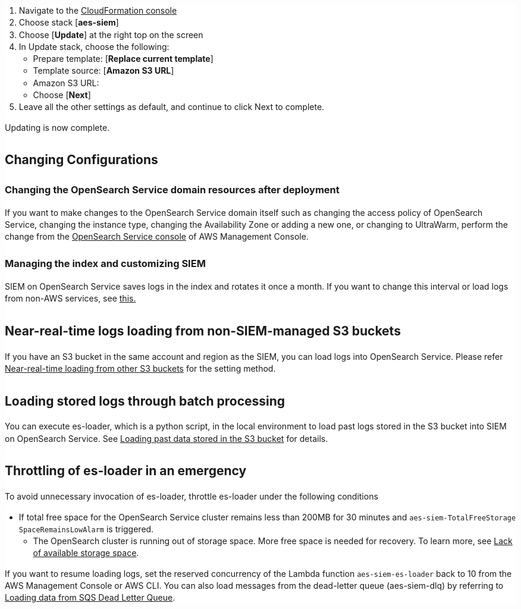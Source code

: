 1. Navigate to the [CloudFormation console](https://console.aws.amazon.com/cloudformation/home?)
1. Choose stack [**aes-siem**]
1. Choose [**Update**] at the right top on the screen
1. In Update stack, choose the following:
    * Prepare template: [**Replace current template**]
    * Template source: [**Amazon S3 URL**]
    * Amazon S3 URL:
    * Choose [**Next**]
1. Leave all the other settings as default, and continue to click Next to complete.

Updating is now complete.

## Changing Configurations

### Changing the OpenSearch Service domain resources after deployment

If you want to make changes to the OpenSearch Service domain itself such as changing the access policy of OpenSearch Service, changing the instance type, changing the Availability Zone or adding a new one, or changing to UltraWarm, perform the change from the [OpenSearch Service console](https://console.aws.amazon.com/es/home?) of AWS Management Console.

### Managing the index and customizing SIEM

SIEM on OpenSearch Service saves logs in the index and rotates it once a month. If you want to change this interval or load logs from non-AWS services, see [this.](docs/configure_siem.md)

## Near-real-time logs loading from non-SIEM-managed S3 buckets

If you have an S3 bucket in the same account and region as the SIEM, you can load logs into OpenSearch Service. Please refer [Near-real-time loading from other S3 buckets](docs/configure_siem.md#near-real-time-loading-from-other-s3-buckets) for the setting method.

## Loading stored logs through batch processing

You can execute es-loader, which is a python script, in the local environment to load past logs stored in the S3 bucket into SIEM on OpenSearch Service. See [Loading past data stored in the S3 bucket](docs/configure_siem.md#loading-past-data-stored-in-the-s3-bucket) for details.

## Throttling of es-loader in an emergency

To avoid unnecessary invocation of es-loader, throttle es-loader under the following conditions

* If total free space for the OpenSearch Service cluster remains less than 200MB for 30 minutes and `aes-siem-TotalFreeStorageSpaceRemainsLowAlarm` is triggered.
  * The OpenSearch cluster is running out of storage space. More free space is needed for recovery. To learn more, see [Lack of available storage space](https://docs.aws.amazon.com/opensearch-service/latest/developerguide/handling-errors.html#handling-errors-watermark).

If you want to resume loading logs, set the reserved concurrency of the Lambda function `aes-siem-es-loader` back to 10 from the AWS Management Console or AWS CLI.
You can also load messages from the dead-letter queue (aes-siem-dlq) by referring to [Loading data from SQS Dead Letter Queue](docs/configure_siem.md#loading-data-from-sqs-dead-letter-queue).
